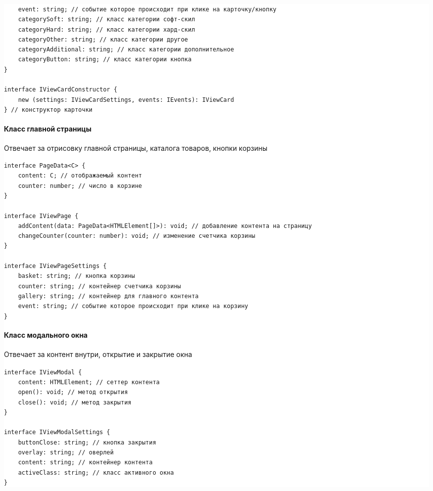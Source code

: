 ```
	event: string; // событие которое происходит при клике на карточку/кнопку
	categorySoft: string; // класс категории софт-скил
	categoryHard: string; // класс категории хард-скил
	categoryOther: string; // класс категории другое
	categoryAdditional: string; // класс категории дополнительное
	categoryButton: string; // класс категории кнопка
}

interface IViewCardConstructor {
    new (settings: IViewCardSettings, events: IEvents): IViewCard
} // конструктор карточки
```

#### Класс главной страницы

Отвечает за отрисовку главной страницы, каталога товаров, кнопки корзины

```
interface PageData<C> {
	content: C; // отображаемый контент
	counter: number; // число в корзине
}

interface IViewPage {
	addContent(data: PageData<HTMLElement[]>): void; // добавление контента на страницу
	changeCounter(counter: number): void; // изменение счетчика корзины
}

interface IViewPageSettings {
	basket: string; // кнопка корзины
	counter: string; // контейнер счетчика корзины
	gallery: string; // контейнер для главного контента
	event: string; // событие которое происходит при клике на корзину
}
```

#### Класс модального окна

Отвечает за контент внутри, открытие и закрытие окна

```
interface IViewModal {
	content: HTMLElement; // сеттер контента
    open(): void; // метод открытия 
    close(): void; // метод закрытия
}

interface IViewModalSettings {
	buttonClose: string; // кнопка закрытия
	overlay: string; // оверлей
	content: string; // контейнер контента
	activeClass: string; // класс активного окна
}
```

